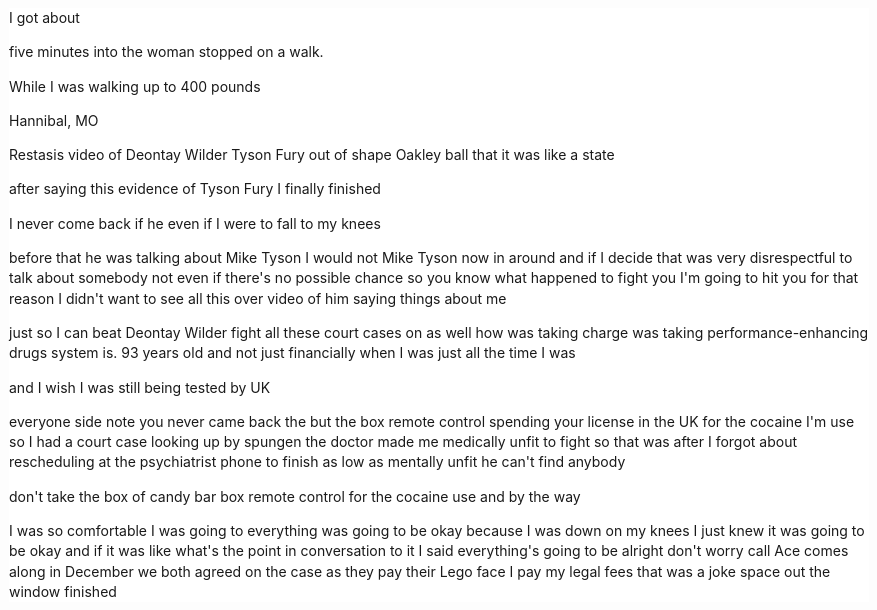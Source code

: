 I got about

<timemark seconds="1791" />

five minutes into the woman stopped on a walk.

<timemark seconds="1795" />

While I was walking up to 400 pounds

<timemark seconds="1801" />

Hannibal, MO

<timemark seconds="1807" />

Restasis video of Deontay Wilder Tyson Fury out of shape Oakley ball that it was like a state

<timemark seconds="1827" />

after saying this evidence of Tyson Fury I finally finished

<timemark seconds="1833" />

I never come back if he even if I were to fall to my knees

<timemark seconds="1840" />

before that he was talking about Mike Tyson I would not Mike Tyson now in around and if I decide that was very disrespectful to talk about somebody not even if there's no possible chance so you know what happened to fight you I'm going to hit you for that reason I didn't want to see all this over video of him saying things about me

<timemark seconds="1865" />

just so I can beat Deontay Wilder fight all these court cases on as well how was taking charge was taking performance-enhancing drugs system is. 93 years old and not just financially when I was just all the time I was

<timemark seconds="1915" />

and I wish I was still being tested by UK

<timemark seconds="1924" />

everyone side note you never came back the but the box remote control spending your license in the UK for the cocaine I'm use so I had a court case looking up by spungen the doctor made me medically unfit to fight so that was after I forgot about rescheduling at the psychiatrist phone to finish as low as mentally unfit he can't find anybody

<timemark seconds="1955" />

don't take the box of candy bar box remote control for the cocaine use and by the way

<timemark seconds="1969" />

I was so comfortable I was going to everything was going to be okay because I was down on my knees I just knew it was going to be okay and if it was like what's the point in conversation to it I said everything's going to be alright don't worry call Ace comes along in December we both agreed on the case as they pay their Lego face I pay my legal fees that was a joke space out the window finished

<timemark seconds="2004" />
